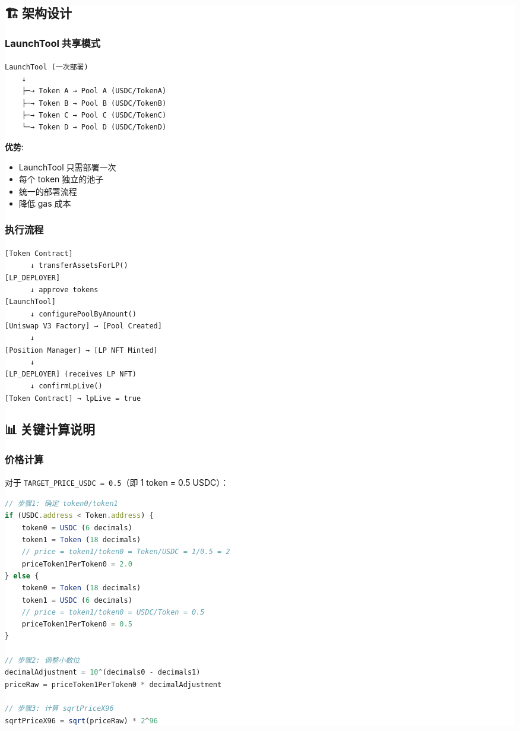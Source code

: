 ## 🏗️ 架构设计

### LaunchTool 共享模式

```
LaunchTool (一次部署)
    ↓
    ├─→ Token A → Pool A (USDC/TokenA)
    ├─→ Token B → Pool B (USDC/TokenB)
    ├─→ Token C → Pool C (USDC/TokenC)
    └─→ Token D → Pool D (USDC/TokenD)
```

**优势**:
- LaunchTool 只需部署一次
- 每个 token 独立的池子
- 统一的部署流程
- 降低 gas 成本

### 执行流程

```
[Token Contract]
      ↓ transferAssetsForLP()
[LP_DEPLOYER]
      ↓ approve tokens
[LaunchTool]
      ↓ configurePoolByAmount()
[Uniswap V3 Factory] → [Pool Created]
      ↓
[Position Manager] → [LP NFT Minted]
      ↓
[LP_DEPLOYER] (receives LP NFT)
      ↓ confirmLpLive()
[Token Contract] → lpLive = true
```

## 📊 关键计算说明

### 价格计算

对于 `TARGET_PRICE_USDC = 0.5`（即 1 token = 0.5 USDC）：

```javascript
// 步骤1: 确定 token0/token1
if (USDC.address < Token.address) {
    token0 = USDC (6 decimals)
    token1 = Token (18 decimals)
    // price = token1/token0 = Token/USDC = 1/0.5 = 2
    priceToken1PerToken0 = 2.0
} else {
    token0 = Token (18 decimals)
    token1 = USDC (6 decimals)
    // price = token1/token0 = USDC/Token = 0.5
    priceToken1PerToken0 = 0.5
}

// 步骤2: 调整小数位
decimalAdjustment = 10^(decimals0 - decimals1)
priceRaw = priceToken1PerToken0 * decimalAdjustment

// 步骤3: 计算 sqrtPriceX96
sqrtPriceX96 = sqrt(priceRaw) * 2^96
```
